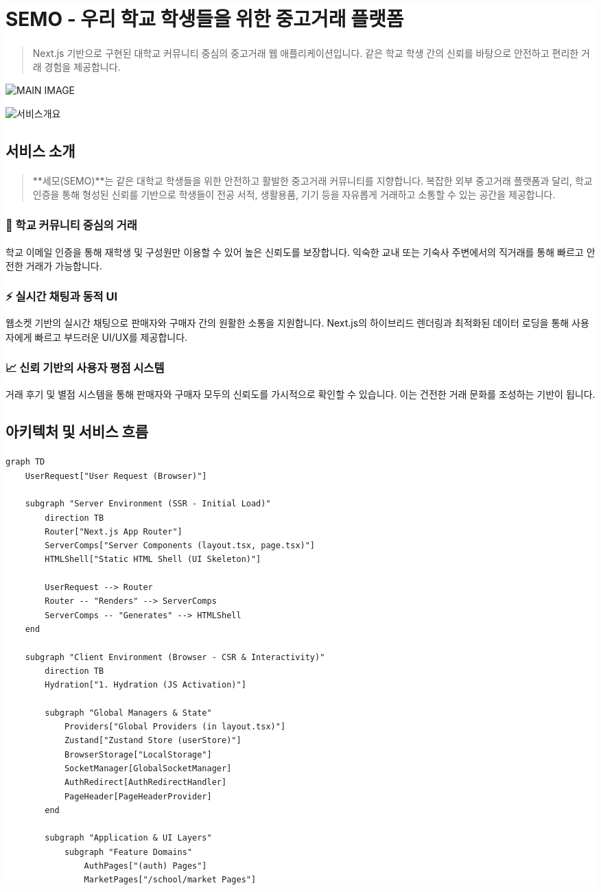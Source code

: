 # SEMO - 우리 학교 학생들을 위한 중고거래 플랫폼

> Next.js 기반으로 구현된 대학교 커뮤니티 중심의 중고거래 웹 애플리케이션입니다. 같은 학교 학생 간의 신뢰를 바탕으로 안전하고 편리한 거래 경험을 제공합니다.



![MAIN IMAGE](https://via.placeholder.com/800x400.png?text=SEMO+Main+Screen)



![서비스개요](https://via.placeholder.com/800x200.png?text=Service+Overview)

## 서비스 소개

> **세모(SEMO)**는 같은 대학교 학생들을 위한 안전하고 활발한 중고거래 커뮤니티를 지향합니다. 복잡한 외부 중고거래 플랫폼과 달리, 학교 인증을 통해 형성된 신뢰를 기반으로 학생들이 전공 서적, 생활용품, 기기 등을 자유롭게 거래하고 소통할 수 있는 공간을 제공합니다.

### 🏫 학교 커뮤니티 중심의 거래

학교 이메일 인증을 통해 재학생 및 구성원만 이용할 수 있어 높은 신뢰도를 보장합니다. 익숙한 교내 또는 기숙사 주변에서의 직거래를 통해 빠르고 안전한 거래가 가능합니다.

### ⚡️ 실시간 채팅과 동적 UI

웹소켓 기반의 실시간 채팅으로 판매자와 구매자 간의 원활한 소통을 지원합니다. Next.js의 하이브리드 렌더링과 최적화된 데이터 로딩을 통해 사용자에게 빠르고 부드러운 UI/UX를 제공합니다.

### 📈 신뢰 기반의 사용자 평점 시스템

거래 후기 및 별점 시스템을 통해 판매자와 구매자 모두의 신뢰도를 가시적으로 확인할 수 있습니다. 이는 건전한 거래 문화를 조성하는 기반이 됩니다.

## 아키텍처 및 서비스 흐름

```mermaid
graph TD
    UserRequest["User Request (Browser)"]

    subgraph "Server Environment (SSR - Initial Load)"
        direction TB
        Router["Next.js App Router"]
        ServerComps["Server Components (layout.tsx, page.tsx)"]
        HTMLShell["Static HTML Shell (UI Skeleton)"]

        UserRequest --> Router
        Router -- "Renders" --> ServerComps
        ServerComps -- "Generates" --> HTMLShell
    end

    subgraph "Client Environment (Browser - CSR & Interactivity)"
        direction TB
        Hydration["1. Hydration (JS Activation)"]

        subgraph "Global Managers & State"
            Providers["Global Providers (in layout.tsx)"]
            Zustand["Zustand Store (userStore)"]
            BrowserStorage["LocalStorage"]
            SocketManager[GlobalSocketManager]
            AuthRedirect[AuthRedirectHandler]
            PageHeader[PageHeaderProvider]
        end

        subgraph "Application & UI Layers"
            subgraph "Feature Domains"
                AuthPages["(auth) Pages"]
                MarketPages["/school/market Pages"]
```